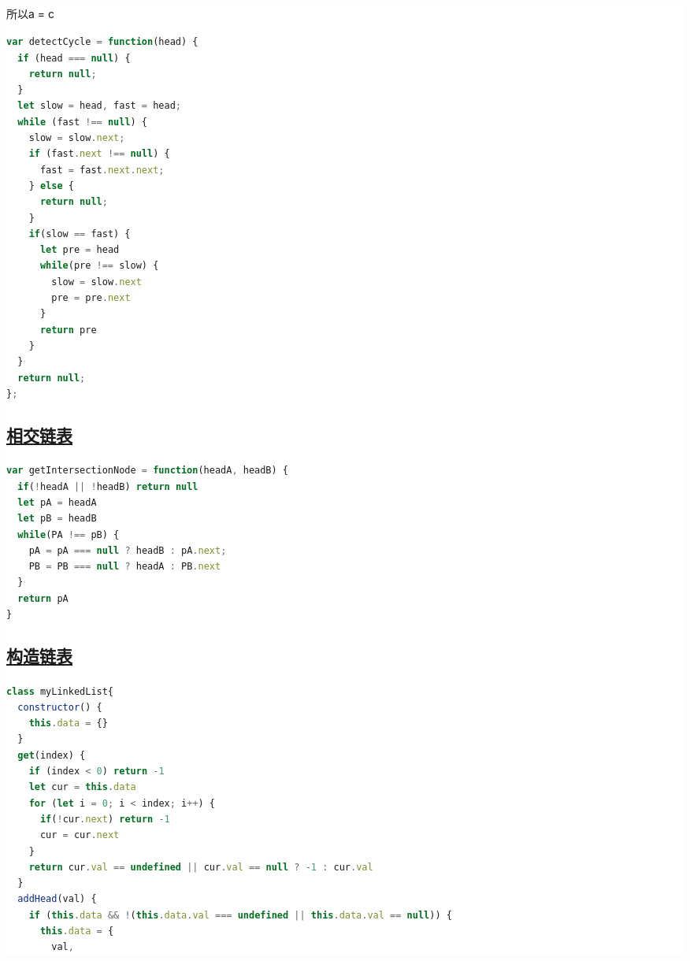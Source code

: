 所以a = c

```js
var detectCycle = function(head) {
  if (head === null) {
    return null;
  }
  let slow = head, fast = head;
  while (fast !== null) {
    slow = slow.next;
    if (fast.next !== null) {
      fast = fast.next.next;
    } else {
      return null;
    }
    if(slow == fast) {
      let pre = head
      while(pre !== slow) {
        slow = slow.next
        pre = pre.next
      }
      return pre
    }
  }
  return null;
};
```

## [相交链表](https://leetcode-cn.com/problems/intersection-of-two-linked-lists/)

```js
var getIntersectionNode = function(headA, headB) {
  if(!headA || !headB) return null
  let pA = headA
  let pB = headB
  while(PA !== pB) {
    pA = pA === null ? headB : pA.next;
    PB = PB === null ? headA : PB.next
  }
  return pA
}
```

## [构造链表](https://leetcode-cn.com/problems/design-linked-list/)

```js
class myLinkedList{
  constructor() {
    this.data = {}
  }
  get(index) {
    if (index < 0) return -1
    let cur = this.data
    for (let i = 0; i < index; i++) {
      if(!cur.next) return -1
      cur = cur.next
    }
    return cur.val == undefined || cur.val == null ? -1 : cur.val
  }
  addHead(val) {
    if (this.data && !(this.data.val === undefined || this.data.val == null)) {
      this.data = {
        val,
```